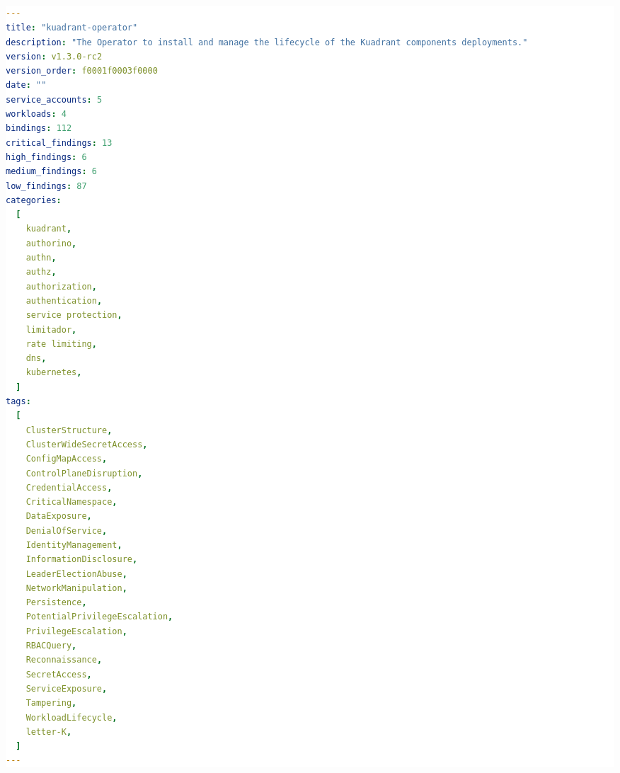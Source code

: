 ```yaml
---
title: "kuadrant-operator"
description: "The Operator to install and manage the lifecycle of the Kuadrant components deployments."
version: v1.3.0-rc2
version_order: f0001f0003f0000
date: ""
service_accounts: 5
workloads: 4
bindings: 112
critical_findings: 13
high_findings: 6
medium_findings: 6
low_findings: 87
categories:
  [
    kuadrant,
    authorino,
    authn,
    authz,
    authorization,
    authentication,
    service protection,
    limitador,
    rate limiting,
    dns,
    kubernetes,
  ]
tags:
  [
    ClusterStructure,
    ClusterWideSecretAccess,
    ConfigMapAccess,
    ControlPlaneDisruption,
    CredentialAccess,
    CriticalNamespace,
    DataExposure,
    DenialOfService,
    IdentityManagement,
    InformationDisclosure,
    LeaderElectionAbuse,
    NetworkManipulation,
    Persistence,
    PotentialPrivilegeEscalation,
    PrivilegeEscalation,
    RBACQuery,
    Reconnaissance,
    SecretAccess,
    ServiceExposure,
    Tampering,
    WorkloadLifecycle,
    letter-K,
  ]
---
```
